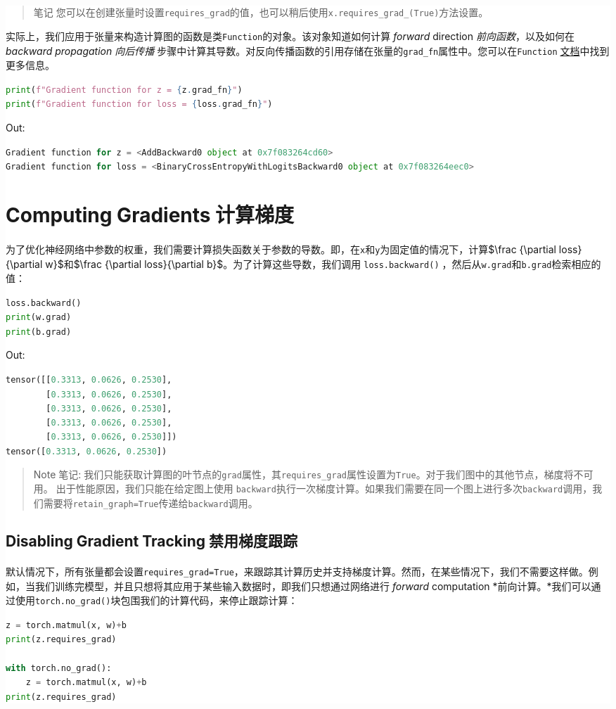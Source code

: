 
> 笔记
您可以在创建张量时设置`requires_grad`的值，也可以稍后使用`x.requires_grad_(True)`方法设置。

实际上，我们应用于张量来构造计算图的函数是类`Function`的对象。该对象知道如何计算  *forward* direction *前向函数*，以及如何在 *backward propagation*  *向后传播* 步骤中计算其导数。对反向传播函数的引用存储在张量的`grad_fn`属性中。您可以在`Function` [文档](https://pytorch.org/docs/stable/autograd.html#function)中找到更多信息。

```python
print(f"Gradient function for z = {z.grad_fn}")
print(f"Gradient function for loss = {loss.grad_fn}")
```

Out:

```python
Gradient function for z = <AddBackward0 object at 0x7f083264cd60>
Gradient function for loss = <BinaryCrossEntropyWithLogitsBackward0 object at 0x7f083264eec0>
```

# Computing Gradients 计算梯度

为了优化神经网络中参数的权重，我们需要计算损失函数关于参数的导数。即，在`x`和`y`为固定值的情况下，计算$\frac {\partial loss}{\partial w}$和$\frac {\partial loss}{\partial b}$。为了计算这些导数，我们调用 `loss.backward()` ，然后从`w.grad`和`b.grad`检索相应的值：

```python
loss.backward()
print(w.grad)
print(b.grad)
```

Out:

```python
tensor([[0.3313, 0.0626, 0.2530],
        [0.3313, 0.0626, 0.2530],
        [0.3313, 0.0626, 0.2530],
        [0.3313, 0.0626, 0.2530],
        [0.3313, 0.0626, 0.2530]])
tensor([0.3313, 0.0626, 0.2530])
```

> Note 笔记: 
> 我们只能获取计算图的叶节点的`grad`属性，其`requires_grad`属性设置为`True`。对于我们图中的其他节点，梯度将不可用。
> 出于性能原因，我们只能在给定图上使用 `backward`执行一次梯度计算。如果我们需要在同一个图上进行多次`backward`调用，我们需要将`retain_graph=True`传递给`backward`调用。

## Disabling Gradient Tracking 禁用梯度跟踪

默认情况下，所有张量都会设置`requires_grad=True`，来跟踪其计算历史并支持梯度计算。然而，在某些情况下，我们不需要这样做。例如，当我们训练完模型，并且只想将其应用于某些输入数据时，即我们只想通过网络进行 *forward* computation *前向计算。*我们可以通过使用`torch.no_grad()`块包围我们的计算代码，来停止跟踪计算：

```python
z = torch.matmul(x, w)+b
print(z.requires_grad)

with torch.no_grad():
    z = torch.matmul(x, w)+b
print(z.requires_grad)
```
